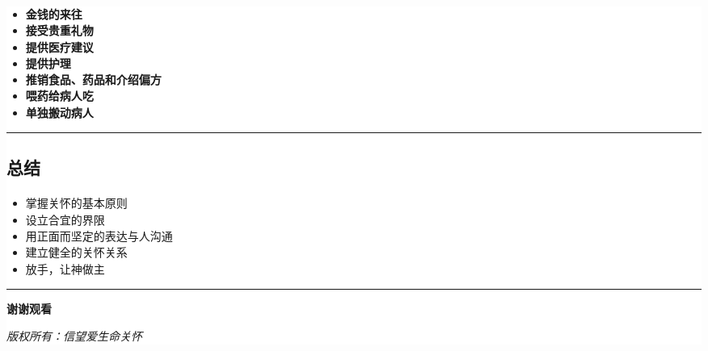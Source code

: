 - **金钱的来往**
- **接受贵重礼物**
- **提供医疗建议**
- **提供护理**
- **推销食品、药品和介绍偏方**
- **喂药给病人吃**
- **单独搬动病人**

-----

## 总结

- 掌握关怀的基本原则
- 设立合宜的界限
- 用正面而坚定的表达与人沟通
- 建立健全的关怀关系
- 放手，让神做主

-----

**谢谢观看**

*版权所有：信望爱生命关怀*